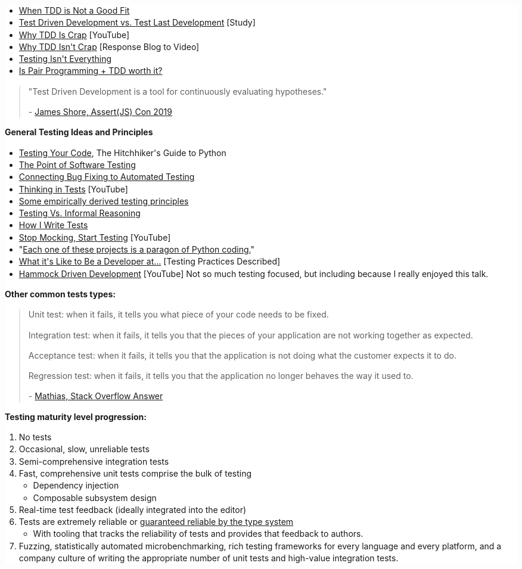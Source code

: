 -   [When TDD is Not a Good Fit](https://henrikwarne.com/2019/09/29/when-tdd-is-not-a-good-fit/)
-   [Test Driven Development vs. Test Last Development](http://neverworkintheory.org/2016/10/05/test-driven-development.html) \[Study\]
-   [Why TDD Is Crap](https://www.youtube.com/watch?v=DQBf6li1hww) \[YouTube\]
-   [Why TDD Isn't Crap](https://hillelwayne.com/post/why-tdd-isnt-crap/) \[Response Blog to Video\]
-   [Testing Isn't Everything](https://www.arp242.net/testing.html)
-   [Is Pair Programming + TDD worth it?](https://georgestocker.com/2019/12/10/is-pair-programming-tdd-worth-it/?utm_source=rss&utm_medium=rss&utm_campaign=is-pair-programming-tdd-worth-it)

> "Test Driven Development is a tool for continuously evaluating hypotheses."
>
> \- [James Shore, Assert(JS) Con 2019](https://www.youtube.com/watch?time_continue=170&v=UOOuW5tqT8M&feature=emb_logo)

**General Testing Ideas and Principles**

-   [Testing Your Code](https://docs.python-guide.org/writing/tests/), The Hitchhiker's Guide to Python
-   [The Point of Software Testing](https://blog.liw.fi/posts/2019/06/29/dijkstra_was_only_partially_correct_about_testing/)
-   [Connecting Bug Fixing to Automated Testing](https://rachelbythebay.com/w/2013/01/30/test/)
-   [Thinking in Tests](https://www.jamesshore.com/In-the-News/Thinking-In-Tests.html) \[YouTube\]
-   [Some empirically derived testing principles](https://www.drmaciver.com/2015/04/some-empirically-derived-testing-principles/)
-   [Testing Vs. Informal Reasoning](https://danluu.com/tests-v-reason/)
-   [How I Write Tests](https://blog.nelhage.com/2016/12/how-i-test/)
-   [Stop Mocking, Start Testing](https://www.youtube.com/watch?v=Xu5EhKVZdV8) \[YouTube\]
-   "[Each one of these projects is a paragon of Python coding.](https://python-guide-es.readthedocs.io/es/latest/writing/reading.html)"
-   [What it's Like to Be a Developer at...](https://increment.com/development/what-its-like-to-be-a-developer-at/) \[Testing Practices Described\]
-   [Hammock Driven Development](https://www.youtube.com/watch?v=f84n5oFoZBc) \[YouTube\] Not so much testing focused, but including because I really enjoyed this talk.

**Other common tests types:**

> Unit test: when it fails, it tells you what piece of your code needs to be fixed.
>
> Integration test: when it fails, it tells you that the pieces of your application are not working together as expected.
>
> Acceptance test: when it fails, it tells you that the application is not doing what the customer expects it to do.
>
> Regression test: when it fails, it tells you that the application no longer behaves the way it used to.
>
> \- [Mathias, Stack Overflow Answer](https://stackoverflow.com/questions/7672511/unit-test-integration-test-regression-test-acceptance-test)

**Testing maturity level progression:**

1.  No tests
2.  Occasional, slow, unreliable tests
3.  Semi-comprehensive integration tests
4.  Fast, comprehensive unit tests comprise the bulk of testing
    -   Dependency injection
    -   Composable subsystem design
5.  Real-time test feedback (ideally integrated into the editor)
6.  Tests are extremely reliable or [guaranteed reliable by the type system](http://andyfriesen.com/2015/06/17/testable-io-in-haskell.html)
    -   With tooling that tracks the reliability of tests and provides that feedback to authors.
7.  Fuzzing, statistically automated microbenchmarking, rich testing frameworks for every language and every platform, and a company culture of writing the appropriate number of unit tests and high-value integration tests.
